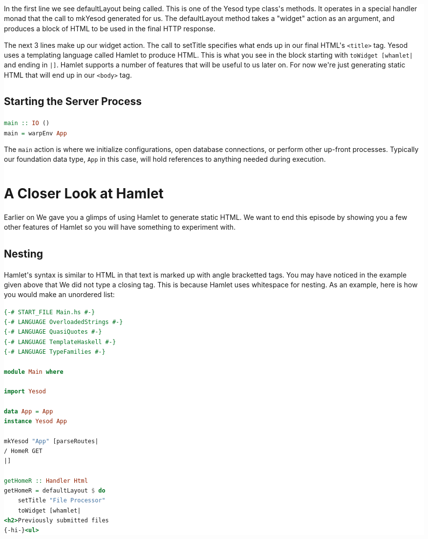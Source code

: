 In the first line we see <hoogle>defaultLayout</hoogle> being
called. This is one of the Yesod type class's methods. It operates in a
special handler monad that the call to <hoogle>mkYesod</hoogle>
generated for us. The <hoogle>defaultLayout</hoogle> method takes
a "widget" action as an argument, and produces a block of HTML to be used in
the final HTTP response.

The next 3 lines make up our widget action. The call to
<hoogle>setTitle</hoogle> specifies what ends up in our final HTML's `<title>`
tag. Yesod uses a templating language called Hamlet to produce HTML. This is
what you see in the block starting with `toWidget [whamlet|` and ending in
`|]`. Hamlet supports a number of features that will be useful to us later
on. For now we're just generating static HTML that will end up in our `<body>`
tag.

## Starting the Server Process

``` haskell
main :: IO ()
main = warpEnv App
```

The `main` action is where we initialize configurations, open database
connections, or perform other up-front processes. Typically our foundation
data type, `App` in this case, will hold references to anything needed during
execution.

# A Closer Look at Hamlet

Earlier on We gave you a glimps of using Hamlet to generate static HTML. We want
to end this episode by showing you a few other features of Hamlet so you will
have something to experiment with.

## Nesting

Hamlet's syntax is similar to HTML in that text is marked up with angle
bracketted tags. You may have noticed in the example given above that We did
not type a closing tag. This is because Hamlet uses whitespace for
nesting. As an example, here is how you would make an unordered list:

``` haskell
{-# START_FILE Main.hs #-}
{-# LANGUAGE OverloadedStrings #-}
{-# LANGUAGE QuasiQuotes #-}
{-# LANGUAGE TemplateHaskell #-}
{-# LANGUAGE TypeFamilies #-}

module Main where

import Yesod

data App = App
instance Yesod App

mkYesod "App" [parseRoutes|
/ HomeR GET
|]

getHomeR :: Handler Html
getHomeR = defaultLayout $ do
    setTitle "File Processor"
    toWidget [whamlet|
<h2>Previously submitted files
{-hi-}<ul>
```